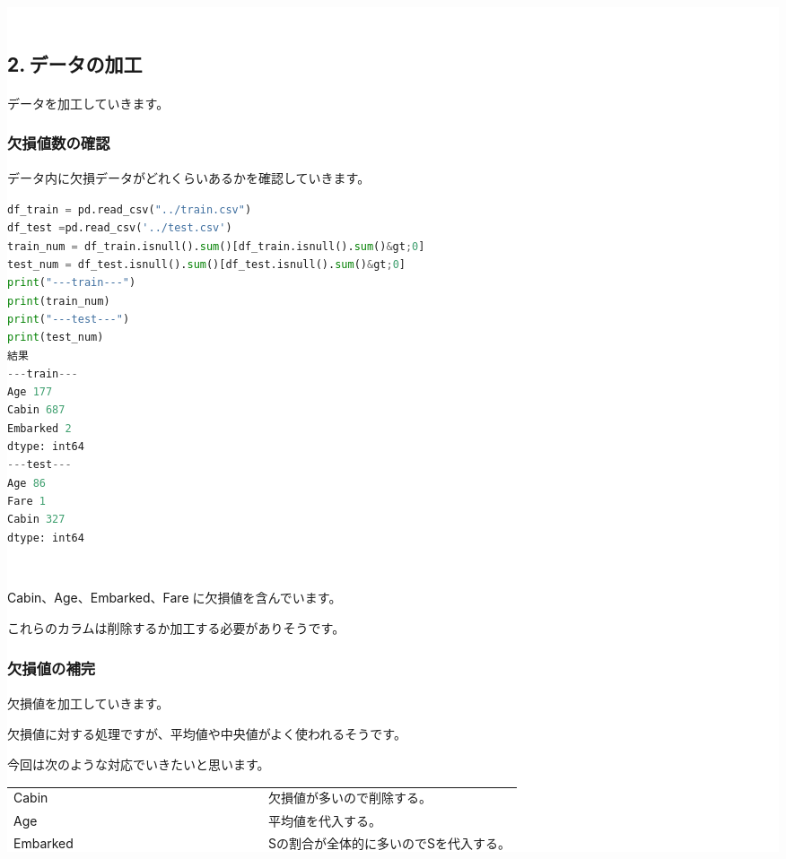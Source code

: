 &nbsp;

<h2>2. データの加工</h2>
データを加工していきます。
<h3>欠損値数の確認</h3>
データ内に欠損データがどれくらいあるかを確認していきます。

```python
df_train = pd.read_csv("../train.csv")
df_test =pd.read_csv('../test.csv')
train_num = df_train.isnull().sum()[df_train.isnull().sum()&gt;0]
test_num = df_test.isnull().sum()[df_test.isnull().sum()&gt;0]
print("---train---")
print(train_num)
print("---test---")
print(test_num)
結果
---train---
Age 177
Cabin 687
Embarked 2
dtype: int64
---test---
Age 86
Fare 1
Cabin 327
dtype: int64
```

&nbsp;

Cabin、Age、Embarked、Fare に欠損値を含んでいます。

これらのカラムは削除するか加工する必要がありそうです。

<h3>欠損値の補完</h3>
欠損値を加工していきます。

欠損値に対する処理ですが、平均値や中央値がよく使われるそうです。

今回は次のような対応でいきたいと思います。

<table style="border-collapse: collapse; width: 100%; height: 72px;">
<tbody>
<tr style="height: 18px;">
<td style="width: 50%; height: 18px;">Cabin</td>
<td style="width: 50%; height: 18px;">欠損値が多いので削除する。</td>
</tr>
<tr style="height: 18px;">
<td style="width: 50%; height: 18px;">Age</td>
<td style="width: 50%; height: 18px;">平均値を代入する。</td>
</tr>
<tr style="height: 18px;">
<td style="width: 50%; height: 18px;">Embarked</td>
<td style="width: 50%; height: 18px;">Sの割合が全体的に多いのでSを代入する。</td>
</tr>
<tr style="height: 18px;">
<td style="width: 50%; height: 18px;">Fare</td>
<td style="width: 50%; height: 18px;">平均値を代入する。</td>
</tr>
</tbody>
</table>
